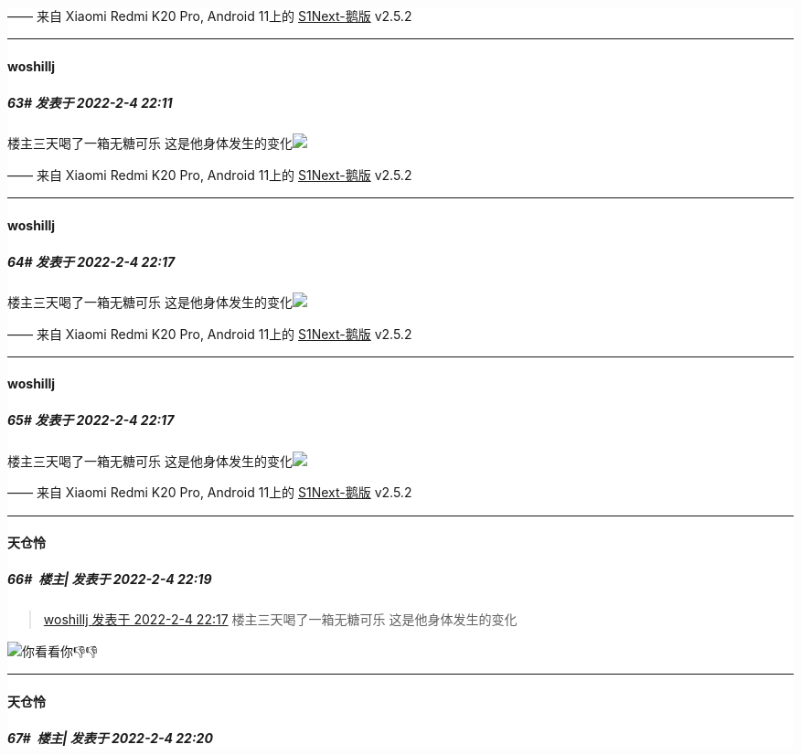 —— 来自 Xiaomi Redmi K20 Pro, Android 11上的 [S1Next-鹅版](https://github.com/ykrank/S1-Next/releases) v2.5.2

*****

####  woshillj  
##### 63#       发表于 2022-2-4 22:11

楼主三天喝了一箱无糖可乐
这是他身体发生的变化<img src="https://static.saraba1st.com/image/smiley/face2017/053.png" referrerpolicy="no-referrer">

—— 来自 Xiaomi Redmi K20 Pro, Android 11上的 [S1Next-鹅版](https://github.com/ykrank/S1-Next/releases) v2.5.2

*****

####  woshillj  
##### 64#       发表于 2022-2-4 22:17

楼主三天喝了一箱无糖可乐
这是他身体发生的变化<img src="https://static.saraba1st.com/image/smiley/face2017/053.png" referrerpolicy="no-referrer">

—— 来自 Xiaomi Redmi K20 Pro, Android 11上的 [S1Next-鹅版](https://github.com/ykrank/S1-Next/releases) v2.5.2

*****

####  woshillj  
##### 65#       发表于 2022-2-4 22:17

楼主三天喝了一箱无糖可乐
这是他身体发生的变化<img src="https://static.saraba1st.com/image/smiley/face2017/053.png" referrerpolicy="no-referrer">

—— 来自 Xiaomi Redmi K20 Pro, Android 11上的 [S1Next-鹅版](https://github.com/ykrank/S1-Next/releases) v2.5.2

*****

####  天仓怜  
##### 66#         楼主| 发表于 2022-2-4 22:19

<blockquote><a href="httphttps://bbs.saraba1st.com/2b/forum.php?mod=redirect&amp;goto=findpost&amp;pid=54550777&amp;ptid=2050783" target="_blank">woshillj 发表于 2022-2-4 22:17</a>
楼主三天喝了一箱无糖可乐
这是他身体发生的变化</blockquote>
<img src="https://static.saraba1st.com/image/smiley/face2017/067.png" referrerpolicy="no-referrer">你看看你👎👎

*****

####  天仓怜  
##### 67#         楼主| 发表于 2022-2-4 22:20
